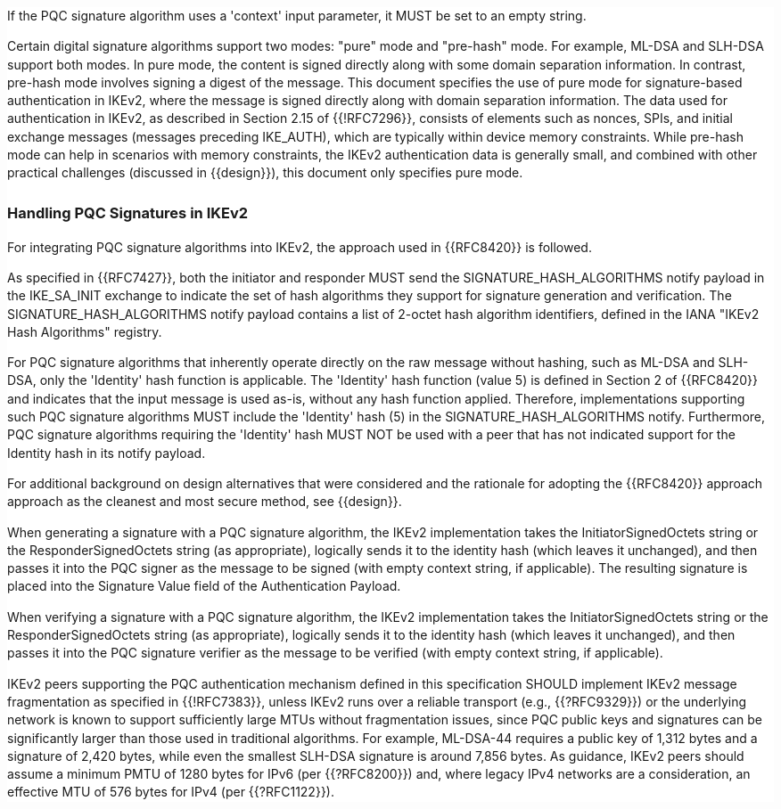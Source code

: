 If the PQC signature algorithm uses a 'context' input parameter, it MUST be set to an empty string.

Certain digital signature algorithms support two modes: "pure" mode and "pre-hash" mode. For example, ML-DSA and
SLH-DSA support both modes. In pure mode, the content is signed directly along with some domain separation
information. In contrast, pre-hash mode involves signing a digest of the message. This document specifies the use
of pure mode for signature-based authentication in IKEv2, where the message is signed directly along with domain separation information. The data used for authentication in IKEv2, as described in Section 2.15 of {{!RFC7296}}, consists of elements such as nonces, SPIs, and initial exchange messages (messages preceding IKE_AUTH), which are typically within device memory constraints. While pre-hash mode can help in scenarios with memory constraints, the IKEv2 authentication data is generally small, and combined with other practical challenges (discussed in {{design}}), this document only specifies pure mode.

### Handling PQC Signatures in IKEv2

For integrating PQC signature algorithms into IKEv2, the approach used in {{RFC8420}} is followed.

As specified in {{RFC7427}}, both the initiator and responder MUST send the SIGNATURE_HASH_ALGORITHMS notify payload in the IKE_SA_INIT exchange to indicate the set of hash algorithms they support for signature generation and verification. The SIGNATURE_HASH_ALGORITHMS notify payload contains a list of 2-octet hash algorithm identifiers, defined in the IANA "IKEv2 Hash Algorithms" registry.

For PQC signature algorithms that inherently operate directly on the raw message without hashing, such as ML-DSA and SLH-DSA, only the 'Identity' hash function is applicable. The 'Identity' hash function (value 5) is defined in Section 2 of {{RFC8420}} and indicates that the input message is used as-is, without any hash function applied. Therefore, implementations supporting such PQC signature algorithms MUST include the 'Identity' hash (5) in the SIGNATURE_HASH_ALGORITHMS notify. Furthermore, PQC signature algorithms requiring the 'Identity' hash MUST NOT be used with a peer that has not indicated support for the Identity hash in its notify payload.

For additional background on design alternatives that were considered and the rationale for adopting the {{RFC8420}} approach approach as the cleanest and most secure method, see {{design}}.

When generating a signature with a PQC signature algorithm, the IKEv2 implementation takes the InitiatorSignedOctets string or the ResponderSignedOctets string (as appropriate), logically sends it to the identity hash (which leaves it unchanged), and then passes it into the PQC signer as the message to be signed (with empty context string, if applicable). The resulting signature is placed into the Signature Value field of the Authentication Payload.

When verifying a signature with a PQC signature algorithm, the IKEv2 implementation takes the InitiatorSignedOctets string or the ResponderSignedOctets string (as appropriate), logically sends it to the identity hash (which leaves it unchanged), and then passes it into the PQC signature verifier as the message to be verified (with empty context string, if applicable).

IKEv2 peers supporting the PQC authentication mechanism defined in this specification SHOULD implement IKEv2 message fragmentation as specified in {{!RFC7383}}, unless IKEv2 runs over a reliable transport (e.g., {{?RFC9329}}) or the underlying network is known to support sufficiently large MTUs without fragmentation issues, since PQC public keys and signatures can be significantly larger than those used in traditional algorithms. 
For example, ML-DSA-44 requires a public key of 1,312 bytes and a signature of 2,420 bytes, while even the smallest SLH-DSA signature is around 7,856 bytes. As guidance, IKEv2 peers should assume a minimum PMTU of 1280 bytes for IPv6 (per {{?RFC8200}}) and, where legacy IPv4 networks are a consideration, an effective MTU of 576 bytes for IPv4 (per {{?RFC1122}}).
